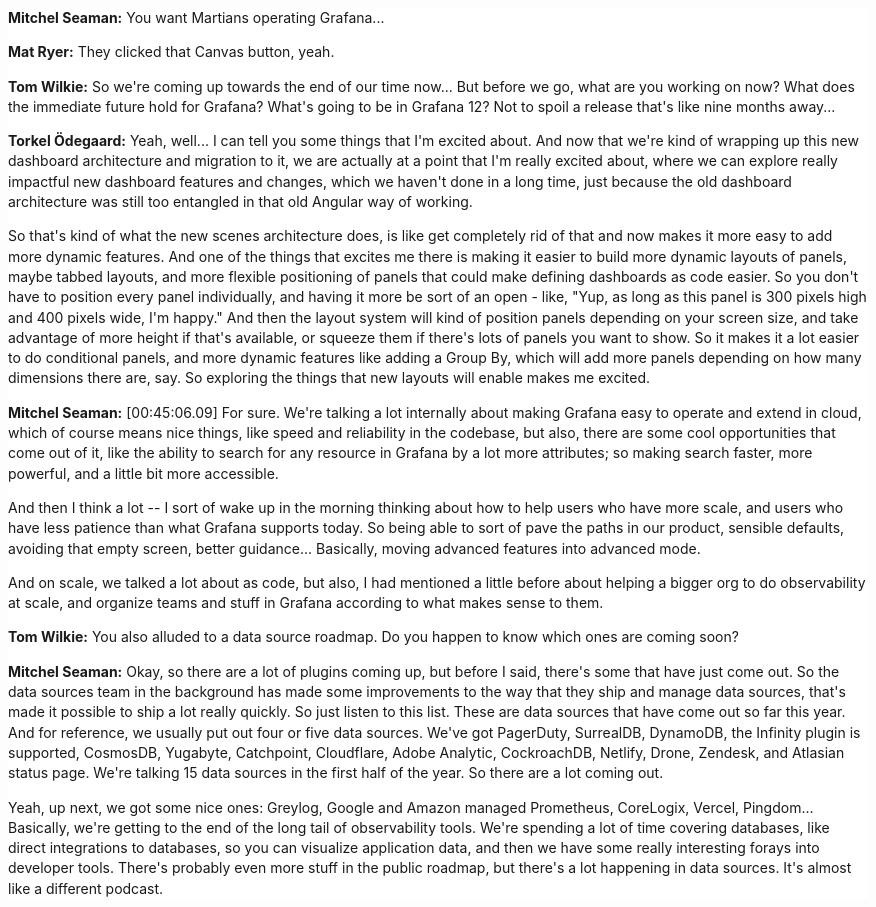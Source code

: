 **Mitchel Seaman:** You want Martians operating Grafana...

**Mat Ryer:** They clicked that Canvas button, yeah.

**Tom Wilkie:** So we're coming up towards the end of our time now... But before we go, what are you working on now? What does the immediate future hold for Grafana? What's going to be in Grafana 12? Not to spoil a release that's like nine months away...

**Torkel Ödegaard:** Yeah, well... I can tell you some things that I'm excited about. And now that we're kind of wrapping up this new dashboard architecture and migration to it, we are actually at a point that I'm really excited about, where we can explore really impactful new dashboard features and changes, which we haven't done in a long time, just because the old dashboard architecture was still too entangled in that old Angular way of working.

So that's kind of what the new scenes architecture does, is like get completely rid of that and now makes it more easy to add more dynamic features. And one of the things that excites me there is making it easier to build more dynamic layouts of panels, maybe tabbed layouts, and more flexible positioning of panels that could make defining dashboards as code easier. So you don't have to position every panel individually, and having it more be sort of an open - like, "Yup, as long as this panel is 300 pixels high and 400 pixels wide, I'm happy." And then the layout system will kind of position panels depending on your screen size, and take advantage of more height if that's available, or squeeze them if there's lots of panels you want to show. So it makes it a lot easier to do conditional panels, and more dynamic features like adding a Group By, which will add more panels depending on how many dimensions there are, say. So exploring the things that new layouts will enable makes me excited.

**Mitchel Seaman:** \[00:45:06.09\] For sure. We're talking a lot internally about making Grafana easy to operate and extend in cloud, which of course means nice things, like speed and reliability in the codebase, but also, there are some cool opportunities that come out of it, like the ability to search for any resource in Grafana by a lot more attributes; so making search faster, more powerful, and a little bit more accessible.

And then I think a lot -- I sort of wake up in the morning thinking about how to help users who have more scale, and users who have less patience than what Grafana supports today. So being able to sort of pave the paths in our product, sensible defaults, avoiding that empty screen, better guidance... Basically, moving advanced features into advanced mode.

And on scale, we talked a lot about as code, but also, I had mentioned a little before about helping a bigger org to do observability at scale, and organize teams and stuff in Grafana according to what makes sense to them.

**Tom Wilkie:** You also alluded to a data source roadmap. Do you happen to know which ones are coming soon?

**Mitchel Seaman:** Okay, so there are a lot of plugins coming up, but before I said, there's some that have just come out. So the data sources team in the background has made some improvements to the way that they ship and manage data sources, that's made it possible to ship a lot really quickly. So just listen to this list. These are data sources that have come out so far this year. And for reference, we usually put out four or five data sources. We've got PagerDuty, SurrealDB, DynamoDB, the Infinity plugin is supported, CosmosDB, Yugabyte, Catchpoint, Cloudflare, Adobe Analytic, CockroachDB, Netlify, Drone, Zendesk, and Atlasian status page. We're talking 15 data sources in the first half of the year. So there are a lot coming out.

Yeah, up next, we got some nice ones: Greylog, Google and Amazon managed Prometheus, CoreLogix, Vercel, Pingdom... Basically, we're getting to the end of the long tail of observability tools. We're spending a lot of time covering databases, like direct integrations to databases, so you can visualize application data, and then we have some really interesting forays into developer tools. There's probably even more stuff in the public roadmap, but there's a lot happening in data sources. It's almost like a different podcast.
